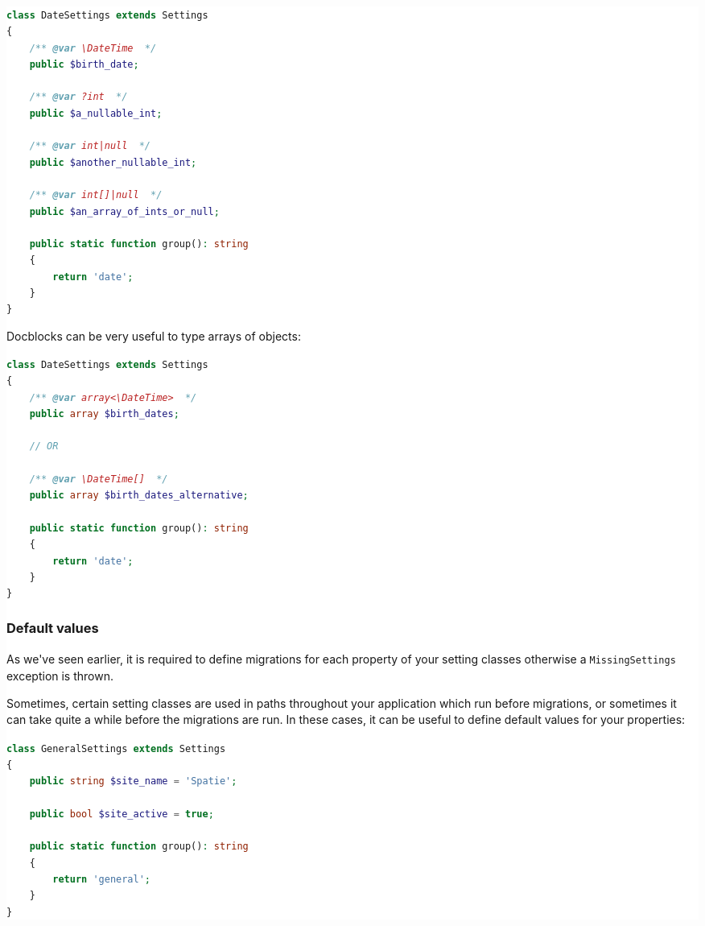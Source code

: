 ```php
class DateSettings extends Settings
{
    /** @var \DateTime  */
    public $birth_date;
    
    /** @var ?int  */
    public $a_nullable_int;
    
    /** @var int|null  */
    public $another_nullable_int;
    
    /** @var int[]|null  */
    public $an_array_of_ints_or_null;
    
    public static function group(): string
    {
        return 'date';
    }
}
```

Docblocks can be very useful to type arrays of objects:

```php
class DateSettings extends Settings
{
    /** @var array<\DateTime>  */
    public array $birth_dates;
    
    // OR

    /** @var \DateTime[]  */
    public array $birth_dates_alternative;

    public static function group(): string
    {
        return 'date';
    }
}
```

### Default values

As we've seen earlier, it is required to define migrations for each property of your setting classes otherwise a `MissingSettings` exception is thrown.

Sometimes, certain setting classes are used in paths throughout your application which run before migrations, or sometimes it can take quite a while before the migrations are run. In these cases, it can be useful to define default values for your properties:

```php
class GeneralSettings extends Settings
{
    public string $site_name = 'Spatie';

    public bool $site_active = true;
    
    public static function group(): string
    {
        return 'general';
    }
}
```

